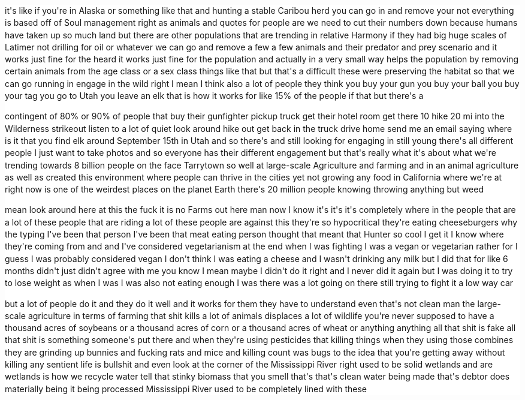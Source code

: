 <timemark seconds="1852" />

 it's like if you're in Alaska or something like that and hunting a stable Caribou herd you can go in and remove your not everything is based off of Soul management right as animals and quotes for people are we need to cut their numbers down because humans have taken up so much land but there are other populations that are trending in relative Harmony if they had big huge scales of Latimer not drilling for oil or whatever we can go and remove a few a few animals and their predator and prey scenario and it works just fine for the heard it works just fine for the population and actually in a very small way helps the population by removing certain animals from the age class or a sex class things like that but that's a difficult these were preserving the habitat so that we can go running in engage in the wild right I mean I think also a lot of people they think you buy your gun you buy your ball you buy your tag you go to Utah you leave an elk that is how it works for like 15% of the people if that but there's a

<timemark seconds="1912" />

 contingent of 80% or 90% of people that buy their gunfighter pickup truck get their hotel room get there 10 hike 20 mi into the Wilderness strikeout listen to a lot of quiet look around hike out get back in the truck drive home send me an email saying where is it that you find elk around September 15th in Utah and so there's and still looking for engaging in still young there's all different people I just want to take photos and so everyone has their different engagement but that's really what it's about what we're trending towards 8 billion people on the face Tarrytown so well at large-scale Agriculture and farming and in an animal agriculture as well as created this environment where people can thrive in the cities yet not growing any food in California where we're at right now is one of the weirdest places on the planet Earth there's 20 million people knowing throwing anything but weed

<timemark seconds="1972" />

 mean look around here at this the fuck it is no Farms out here man now I know it's it's it's completely where in the people that are a lot of these people that are riding a lot of these people are against this they're so hypocritical they're eating cheeseburgers why the typing I've been that person I've been that meat eating person thought that meant that Hunter so cool I get it I know where they're coming from and and I've considered vegetarianism at the end when I was fighting I was a vegan or vegetarian rather for I guess I was probably considered vegan I don't think I was eating a cheese and I wasn't drinking any milk but I did that for like 6 months didn't just didn't agree with me you know I mean maybe I didn't do it right and I never did it again but I was doing it to try to lose weight as when I was I was also not eating enough I was there was a lot going on there still trying to fight it a low way car

<timemark seconds="2026" />

 but a lot of people do it and they do it well and it works for them they have to understand even that's not clean man the large-scale agriculture in terms of farming that shit kills a lot of animals displaces a lot of wildlife you're never supposed to have a thousand acres of soybeans or a thousand acres of corn or a thousand acres of wheat or anything anything all that shit is fake all that shit is something someone's put there and when they're using pesticides that killing things when they using those combines they are grinding up bunnies and fucking rats and mice and killing count was bugs to the idea that you're getting away without killing any sentient life is bullshit and even look at the corner of the Mississippi River right used to be solid wetlands and are wetlands is how we recycle water tell that stinky biomass that you smell that's that's clean water being made that's debtor does materially being it being processed Mississippi River used to be completely lined with these

<timemark seconds="2087" />
